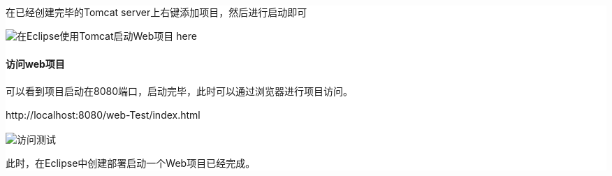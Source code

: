 在已经创建完毕的Tomcat server上右键添加项目，然后进行启动即可

![在Eclipse使用Tomcat启动Web项目 here](https://cdn.jsdelivr.net/gh/niumoo/cdn-assets/2019/a679a296bfc9d79297f11199958cf153.gif)

#### 访问web项目
可以看到项目启动在8080端口，启动完毕，此时可以通过浏览器进行项目访问。

http://localhost:8080/web-Test/index.html

![访问测试](https://cdn.jsdelivr.net/gh/niumoo/cdn-assets/2019/57549829bfef115af813a93c64751e4c.jpg)

此时，在Eclipse中创建部署启动一个Web项目已经完成。
